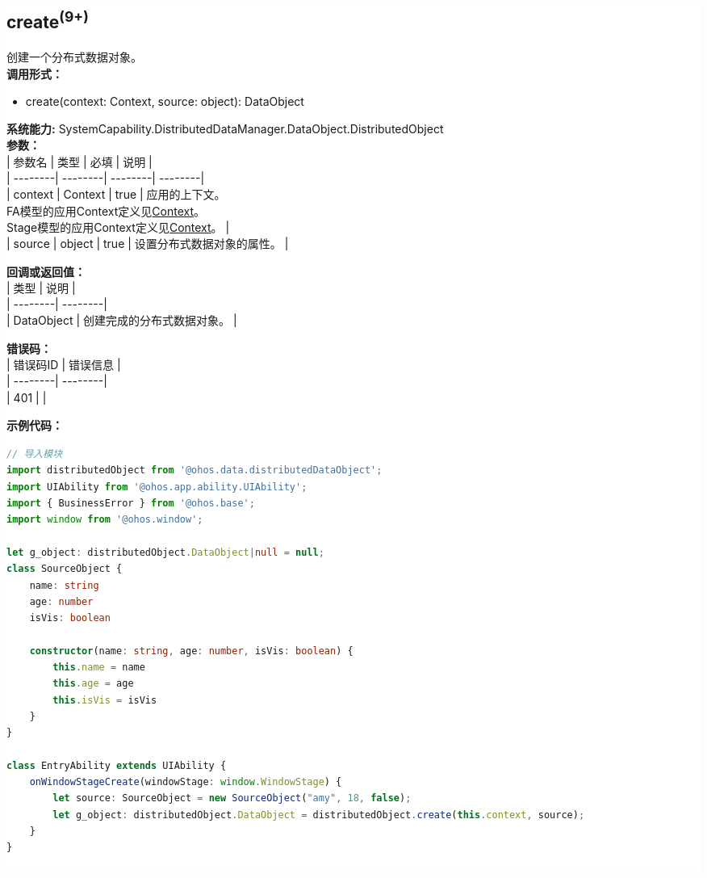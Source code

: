 ## create<sup>(9+)</sup>    
创建一个分布式数据对象。  
 **调用形式：**     
- create(context: Context, source: object): DataObject  
  
 **系统能力:**  SystemCapability.DistributedDataManager.DataObject.DistributedObject    
 **参数：**     
| 参数名 | 类型 | 必填 | 说明 |  
| --------| --------| --------| --------|  
| context | Context | true | 应用的上下文。 <br>FA模型的应用Context定义见[Context](js-apis-inner-app-context.md)。<br>Stage模型的应用Context定义见[Context](js-apis-inner-application-uiAbilityContext.md)。  |  
| source | object | true | 设置分布式数据对象的属性。  |  
    
 **回调或返回值：**     
| 类型 | 说明 |  
| --------| --------|  
| DataObject | 创建完成的分布式数据对象。 |  
    
    
 **错误码：**     
| 错误码ID | 错误信息 |  
| --------| --------|  
| 401 |  |  
    
 **示例代码：**   
```ts    
// 导入模块  
import distributedObject from '@ohos.data.distributedDataObject';  
import UIAbility from '@ohos.app.ability.UIAbility';  
import { BusinessError } from '@ohos.base';  
import window from '@ohos.window';  
  
let g_object: distributedObject.DataObject|null = null;  
class SourceObject {  
    name: string  
    age: number  
    isVis: boolean  
  
    constructor(name: string, age: number, isVis: boolean) {  
        this.name = name  
        this.age = age  
        this.isVis = isVis  
    }  
}  
  
class EntryAbility extends UIAbility {  
    onWindowStageCreate(windowStage: window.WindowStage) {  
        let source: SourceObject = new SourceObject("amy", 18, false);  
        let g_object: distributedObject.DataObject = distributedObject.create(this.context, source);  
    }  
}  
    
```    
  